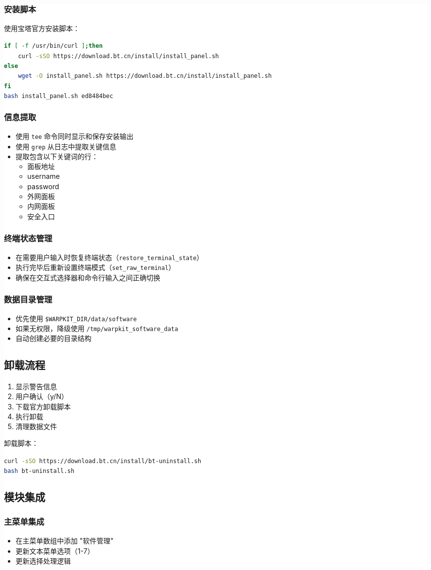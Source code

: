 ### 安装脚本
使用宝塔官方安装脚本：
```bash
if [ -f /usr/bin/curl ];then
    curl -sSO https://download.bt.cn/install/install_panel.sh
else
    wget -O install_panel.sh https://download.bt.cn/install/install_panel.sh
fi
bash install_panel.sh ed8484bec
```

### 信息提取
- 使用 `tee` 命令同时显示和保存安装输出
- 使用 `grep` 从日志中提取关键信息
- 提取包含以下关键词的行：
  - 面板地址
  - username
  - password
  - 外网面板
  - 内网面板
  - 安全入口

### 终端状态管理
- 在需要用户输入时恢复终端状态（`restore_terminal_state`）
- 执行完毕后重新设置终端模式（`set_raw_terminal`）
- 确保在交互式选择器和命令行输入之间正确切换

### 数据目录管理
- 优先使用 `$WARPKIT_DIR/data/software`
- 如果无权限，降级使用 `/tmp/warpkit_software_data`
- 自动创建必要的目录结构

## 卸载流程

1. 显示警告信息
2. 用户确认（y/N）
3. 下载官方卸载脚本
4. 执行卸载
5. 清理数据文件

卸载脚本：
```bash
curl -sSO https://download.bt.cn/install/bt-uninstall.sh
bash bt-uninstall.sh
```

## 模块集成

### 主菜单集成
- 在主菜单数组中添加 "软件管理"
- 更新文本菜单选项（1-7）
- 更新选择处理逻辑
